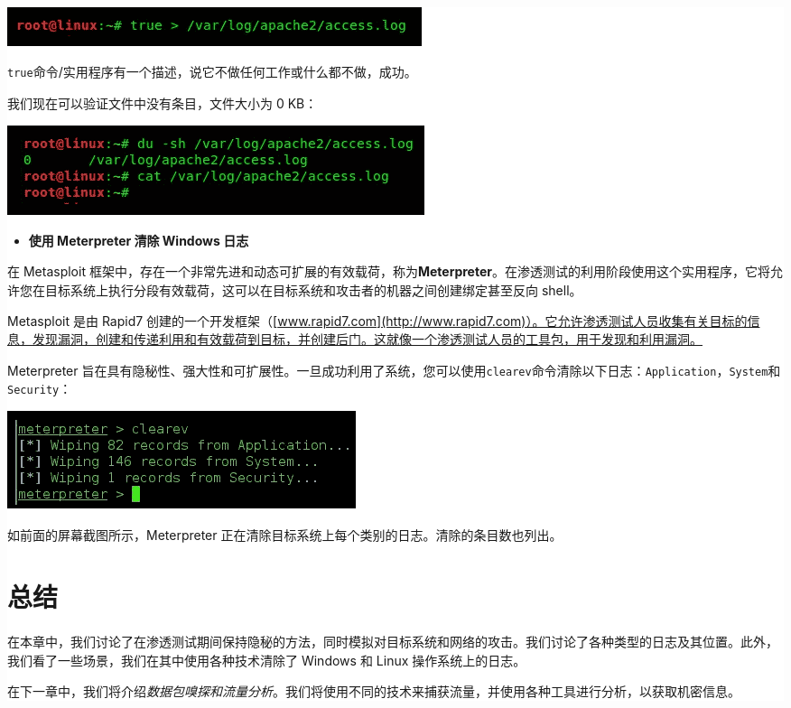 ![image](img/1f029af0-fddb-4411-bdeb-bac795a9b8ff.png)

`true`命令/实用程序有一个描述，说它不做任何工作或什么都不做，成功。

我们现在可以验证文件中没有条目，文件大小为 0 KB：

![image](img/bdb26759-64ac-49c0-a7a6-317389d866e7.png)

+   **使用 Meterpreter 清除 Windows 日志**

在 Metasploit 框架中，存在一个非常先进和动态可扩展的有效载荷，称为**Meterpreter**。在渗透测试的利用阶段使用这个实用程序，它将允许您在目标系统上执行分段有效载荷，这可以在目标系统和攻击者的机器之间创建绑定甚至反向 shell。

Metasploit 是由 Rapid7 创建的一个开发框架（[www.rapid7.com](http://www.rapid7.com)）。它允许渗透测试人员收集有关目标的信息，发现漏洞，创建和传递利用和有效载荷到目标，并创建后门。这就像一个渗透测试人员的工具包，用于发现和利用漏洞。

Meterpreter 旨在具有隐秘性、强大性和可扩展性。一旦成功利用了系统，您可以使用`clearev`命令清除以下日志：`Application`，`System`和`Security`：

![image](img/dd590168-af56-41d4-8f24-ae25b4a4aac3.png)

如前面的屏幕截图所示，Meterpreter 正在清除目标系统上每个类别的日志。清除的条目数也列出。

# 总结

在本章中，我们讨论了在渗透测试期间保持隐秘的方法，同时模拟对目标系统和网络的攻击。我们讨论了各种类型的日志及其位置。此外，我们看了一些场景，我们在其中使用各种技术清除了 Windows 和 Linux 操作系统上的日志。

在下一章中，我们将介绍*数据包嗅探和流量分析*。我们将使用不同的技术来捕获流量，并使用各种工具进行分析，以获取机密信息。
